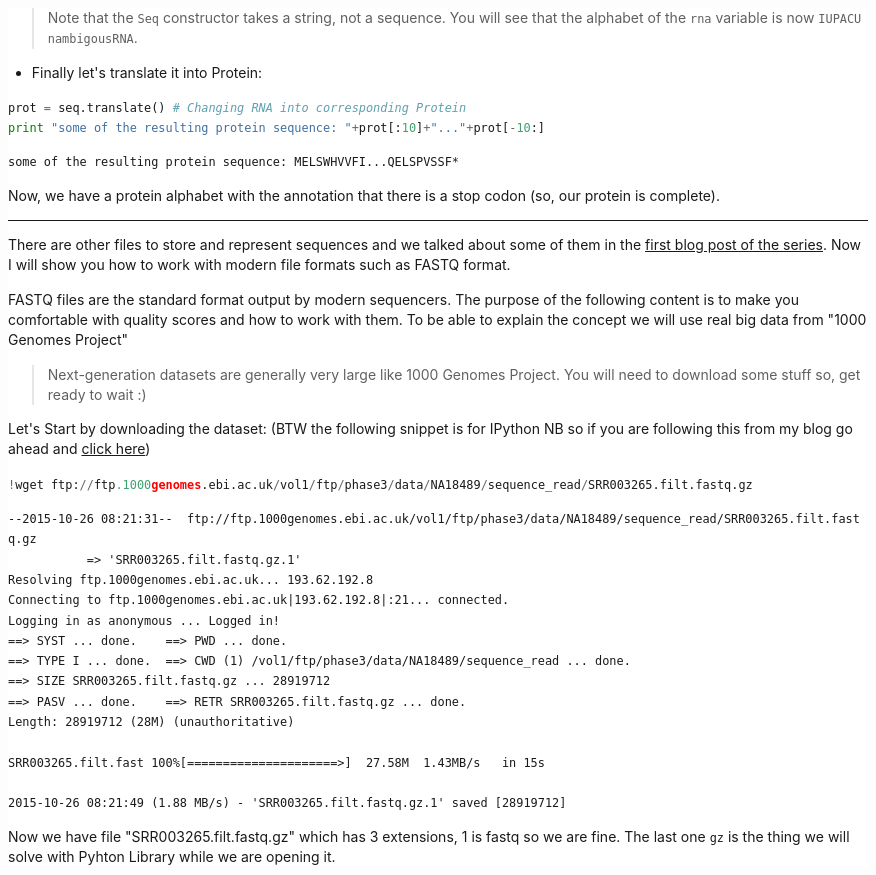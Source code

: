 
> Note that the ```Seq``` constructor takes a string, not a sequence. You will see that the alphabet of the ```rna``` variable is now ```IUPACUnambigousRNA```.

- Finally let's translate it into Protein:


```python
prot = seq.translate() # Changing RNA into corresponding Protein
print "some of the resulting protein sequence: "+prot[:10]+"..."+prot[-10:]
```

    some of the resulting protein sequence: MELSWHVVFI...QELSPVSSF*


Now, we have a protein alphabet with the annotation that there is a stop codon (so, our protein is complete).

---

There are other files to store and represent sequences and we talked about some of them in the [first blog post of the series](http://eneskemalergin.github.io/2015/10/11/Getting_Started_NGS/). Now I will show you how to work with modern file formats such as FASTQ format.

FASTQ files are the standard format output by modern sequencers. The purpose of the following content is to make you comfortable with quality scores and how to work with them. To be able to explain the concept we will use real big data from "1000 Genomes Project"

> Next-generation datasets are generally very large like 1000 Genomes Project. You will need to download some stuff so, get ready to wait :)

Let's Start by downloading the dataset: (BTW the following snippet is for IPython NB so if you are following this from my blog go ahead and [click here](ftp://ftp.1000genomes.ebi.ac.uk/vol1/ftp/phase3/data/NA18489/sequence_read/SRR003265.filt.fastq.gz))



```python
!wget ftp://ftp.1000genomes.ebi.ac.uk/vol1/ftp/phase3/data/NA18489/sequence_read/SRR003265.filt.fastq.gz
```

    --2015-10-26 08:21:31--  ftp://ftp.1000genomes.ebi.ac.uk/vol1/ftp/phase3/data/NA18489/sequence_read/SRR003265.filt.fastq.gz
               => 'SRR003265.filt.fastq.gz.1'
    Resolving ftp.1000genomes.ebi.ac.uk... 193.62.192.8
    Connecting to ftp.1000genomes.ebi.ac.uk|193.62.192.8|:21... connected.
    Logging in as anonymous ... Logged in!
    ==> SYST ... done.    ==> PWD ... done.
    ==> TYPE I ... done.  ==> CWD (1) /vol1/ftp/phase3/data/NA18489/sequence_read ... done.
    ==> SIZE SRR003265.filt.fastq.gz ... 28919712
    ==> PASV ... done.    ==> RETR SRR003265.filt.fastq.gz ... done.
    Length: 28919712 (28M) (unauthoritative)

    SRR003265.filt.fast 100%[=====================>]  27.58M  1.43MB/s   in 15s    

    2015-10-26 08:21:49 (1.88 MB/s) - 'SRR003265.filt.fastq.gz.1' saved [28919712]



Now we have file "SRR003265.filt.fastq.gz" which has 3 extensions, 1 is fastq so we are fine. The last one ```gz``` is the thing we will solve with Pyhton Library while we are opening it.
